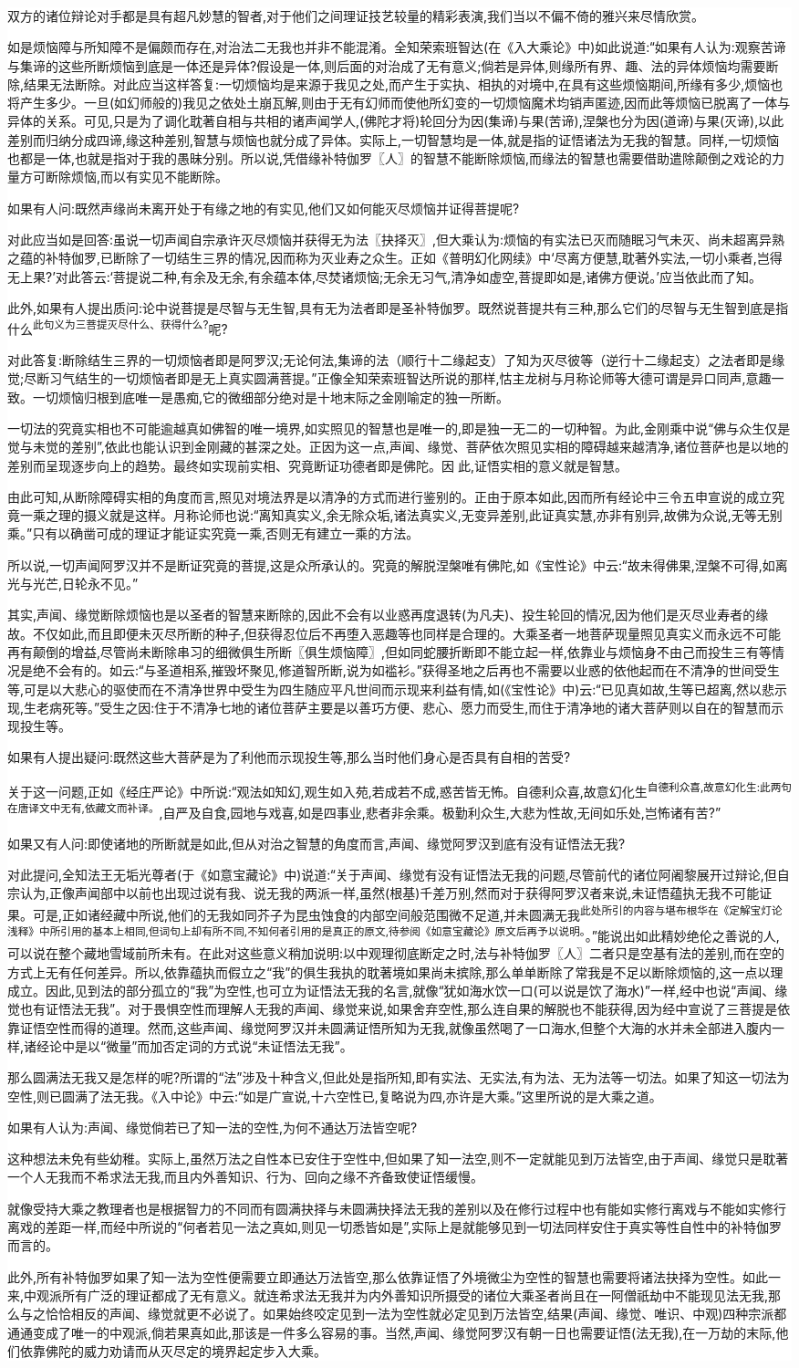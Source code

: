 双方的诸位辩论对手都是具有超凡妙慧的智者,对于他们之间理证技艺较量的精彩表演,我们当以不偏不倚的雅兴来尽情欣赏。

如是烦恼障与所知障不是偏颇而存在,对治法二无我也并非不能混淆。全知荣索班智达(在《入大乘论》中)如此说道:“如果有人认为:观察苦谛与集谛的这些所断烦恼到底是一体还是异体?假设是一体,则后面的对治成了无有意义;倘若是异体,则缘所有界、趣、法的异体烦恼均需要断除,结果无法断除。对此应当这样答复:一切烦恼均是来源于我见之处,而产生于实执、相执的对境中,在具有这些烦恼期间,所缘有多少,烦恼也将产生多少。一旦(如幻师般的)我见之依处土崩瓦解,则由于无有幻师而使他所幻变的一切烦恼魔术均销声匿迹,因而此等烦恼已脱离了一体与异体的关系。可见,只是为了调化耽著自相与共相的诸声闻学人,(佛陀才将)轮回分为因(集谛)与果(苦谛),涅槃也分为因(道谛)与果(灭谛),以此差别而归纳分成四谛,缘这种差别,智慧与烦恼也就分成了异体。实际上,一切智慧均是一体,就是指的证悟诸法为无我的智慧。同样,一切烦恼也都是一体,也就是指对于我的愚昧分别。所以说,凭借缘补特伽罗〖人〗的智慧不能断除烦恼,而缘法的智慧也需要借助遣除颠倒之戏论的力量方可断除烦恼,而以有实见不能断除。

如果有人问:既然声缘尚未离开处于有缘之地的有实见,他们又如何能灭尽烦恼并证得菩提呢? 

对此应当如是回答:虽说一切声闻自宗承许灭尽烦恼并获得无为法〖抉择灭〗,但大乘认为:烦恼的有实法已灭而随眠习气未灭、尚未超离异熟之蕴的补特伽罗,已断除了一切结生三界的情况,因而称为灭业寿之众生。正如《普明幻化网续》中‘尽离方便慧,耽著外实法,一切小乘者,岂得无上果?’对此答云:‘菩提说二种,有余及无余,有余蕴本体,尽焚诸烦恼;无余无习气,清净如虚空,菩提即如是,诸佛方便说。’应当依此而了知。

此外,如果有人提出质问:论中说菩提是尽智与无生智,具有无为法者即是圣补特伽罗。既然说菩提共有三种,那么它们的尽智与无生智到底是指什么<sup>此句义为三菩提灭尽什么、获得什么?</sup>呢? 

对此答复:断除结生三界的一切烦恼者即是阿罗汉;无论何法,集谛的法（顺行十二缘起支）了知为灭尽彼等（逆行十二缘起支）之法者即是缘觉;尽断习气结生的一切烦恼者即是无上真实圆满菩提。”正像全知荣索班智达所说的那样,怙主龙树与月称论师等大德可谓是异口同声,意趣一致。一切烦恼归根到底唯一是愚痴,它的微细部分绝对是十地末际之金刚喻定的独一所断。

一切法的究竟实相也不可能逾越真如佛智的唯一境界,如实照见的智慧也是唯一的,即是独一无二的一切种智。为此,金刚乘中说“佛与众生仅是觉与未觉的差别”,依此也能认识到金刚藏的甚深之处。正因为这一点,声闻、缘觉、菩萨依次照见实相的障碍越来越清净,诸位菩萨也是以地的差别而呈现逐步向上的趋势。最终如实现前实相、究竟断证功德者即是佛陀。因 此,证悟实相的意义就是智慧。

由此可知,从断除障碍实相的角度而言,照见对境法界是以清净的方式而进行鉴别的。正由于原本如此,因而所有经论中三令五申宣说的成立究竟一乘之理的摄义就是这样。月称论师也说:“离知真实义,余无除众垢,诸法真实义,无变异差别,此证真实慧,亦非有别异,故佛为众说,无等无别乘。”只有以确凿可成的理证才能证实究竟一乘,否则无有建立一乘的方法。

所以说,一切声闻阿罗汉并不是断证究竟的菩提,这是众所承认的。究竟的解脱涅槃唯有佛陀,如《宝性论》中云:“故未得佛果,涅槃不可得,如离光与光芒,日轮永不见。”

其实,声闻、缘觉断除烦恼也是以圣者的智慧来断除的,因此不会有以业惑再度退转(为凡夫)、投生轮回的情况,因为他们是灭尽业寿者的缘故。不仅如此,而且即便未灭尽所断的种子,但获得忍位后不再堕入恶趣等也同样是合理的。大乘圣者一地菩萨现量照见真实义而永远不可能再有颠倒的增益,尽管尚未断除串习的细微俱生所断〖俱生烦恼障〗,但如同蛇腰折断即不能立起一样,依靠业与烦恼身不由己而投生三有等情况是绝不会有的。如云:“与圣道相系,摧毁坏聚见,修道智所断,说为如褴衫。”获得圣地之后再也不需要以业惑的依他起而在不清净的世间受生等,可是以大悲心的驱使而在不清净世界中受生为四生随应平凡世间而示现来利益有情,如(《宝性论》中)云:“已见真如故,生等已超离,然以悲示现,生老病死等。”受生之因:住于不清净七地的诸位菩萨主要是以善巧方便、悲心、愿力而受生,而住于清净地的诸大菩萨则以自在的智慧而示现投生等。

如果有人提出疑问:既然这些大菩萨是为了利他而示现投生等,那么当时他们身心是否具有自相的苦受?

关于这一问题,正如《经庄严论》中所说:“观法如知幻,观生如入苑,若成若不成,惑苦皆无怖。自德利众喜,故意幻化生<sup>自德利众喜,故意幻化生:此两句在唐译文中无有,依藏文而补译。</sup>,自严及自食,园地与戏喜,如是四事业,悲者非余乘。极勤利众生,大悲为性故,无间如乐处,岂怖诸有苦?”

如果又有人问:即使诸地的所断就是如此,但从对治之智慧的角度而言,声闻、缘觉阿罗汉到底有没有证悟法无我?

对此提问,全知法王无垢光尊者(于《如意宝藏论》中)说道:“关于声闻、缘觉有没有证悟法无我的问题,尽管前代的诸位阿阇黎展开过辩论,但自宗认为,正像声闻部中以前也出现过说有我、说无我的两派一样,虽然(根基)千差万别,然而对于获得阿罗汉者来说,未证悟蕴执无我不可能证果。可是,正如诸经藏中所说,他们的无我如同芥子为昆虫蚀食的内部空间般范围微不足道,并未圆满无我<sup>此处所引的内容与堪布根华在《定解宝灯论浅释》中所引用的基本上相同,但词句上却有所不同,不知何者引用的是真正的原文,待参阅《如意宝藏论》原文后再予以说明。</sup>。”能说出如此精妙绝伦之善说的人,可以说在整个藏地雪域前所未有。在此对这些意义稍加说明:以中观理彻底断定之时,法与补特伽罗〖人〗二者只是空基有法的差别,而在空的方式上无有任何差异。所以,依靠蕴执而假立之“我”的俱生我执的耽著境如果尚未摈除,那么单单断除了常我是不足以断除烦恼的,这一点以理成立。因此,见到法的部分孤立的“我”为空性,也可立为证悟法无我的名言,就像“犹如海水饮一口(可以说是饮了海水)”一样,经中也说“声闻、缘觉也有证悟法无我”。对于畏惧空性而理解人无我的声闻、缘觉来说,如果舍弃空性,那么连自果的解脱也不能获得,因为经中宣说了三菩提是依靠证悟空性而得的道理。然而,这些声闻、缘觉阿罗汉并未圆满证悟所知为无我,就像虽然喝了一口海水,但整个大海的水并未全部进入腹内一样,诸经论中是以“微量”而加否定词的方式说“未证悟法无我”。

那么圆满法无我又是怎样的呢?所谓的“法”涉及十种含义,但此处是指所知,即有实法、无实法,有为法、无为法等一切法。如果了知这一切法为空性,则已圆满了法无我。《入中论》中云:“如是广宣说,十六空性已,复略说为四,亦许是大乘。”这里所说的是大乘之道。

如果有人认为:声闻、缘觉倘若已了知一法的空性,为何不通达万法皆空呢?

这种想法未免有些幼稚。实际上,虽然万法之自性本已安住于空性中,但如果了知一法空,则不一定就能见到万法皆空,由于声闻、缘觉只是耽著一个人无我而不希求法无我,而且内外善知识、行为、回向之缘不齐备致使证悟缓慢。

就像受持大乘之教理者也是根据智力的不同而有圆满抉择与未圆满抉择法无我的差别以及在修行过程中也有能如实修行离戏与不能如实修行离戏的差距一样,而经中所说的“何者若见一法之真如,则见一切悉皆如是”,实际上是就能够见到一切法同样安住于真实等性自性中的补特伽罗而言的。

此外,所有补特伽罗如果了知一法为空性便需要立即通达万法皆空,那么依靠证悟了外境微尘为空性的智慧也需要将诸法抉择为空性。如此一来,中观派所有广泛的理证都成了无有意义。就连希求法无我并为内外善知识所摄受的诸位大乘圣者尚且在一阿僧祇劫中不能现见法无我,那么与之恰恰相反的声闻、缘觉就更不必说了。如果始终咬定见到一法为空性就必定见到万法皆空,结果(声闻、缘觉、唯识、中观)四种宗派都通通变成了唯一的中观派,倘若果真如此,那该是一件多么容易的事。当然,声闻、缘觉阿罗汉有朝一日也需要证悟(法无我),在一万劫的末际,他们依靠佛陀的威力劝请而从灭尽定的境界起定步入大乘。
